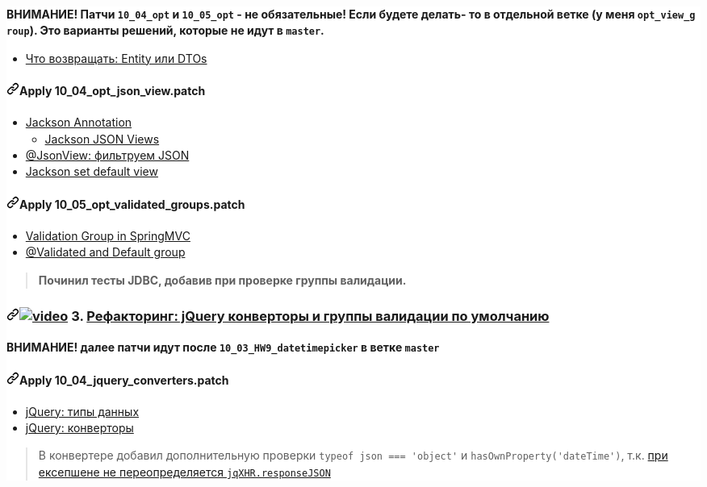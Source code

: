 <p><strong>ВНИМАНИЕ! Патчи <code>10_04_opt</code> и <code>10_05_opt</code> - не обязательные! Если будете делать- то в отдельной ветке (у меня <code>opt_view_group</code>). Это варианты решений, которые не идут в <code>master</code>.</strong></p>
<ul>
<li><a href="https://stackoverflow.com/a/21569720/548473" rel="nofollow">Что возвращать: Entity или DTOs</a></li>
</ul>
<h4><a id="user-content-apply-10_04_opt_json_viewpatch" class="anchor" aria-hidden="true" href="#apply-10_04_opt_json_viewpatch"><svg class="octicon octicon-link" viewBox="0 0 16 16" version="1.1" width="16" height="16" aria-hidden="true"><path fill-rule="evenodd" d="M7.775 3.275a.75.75 0 001.06 1.06l1.25-1.25a2 2 0 112.83 2.83l-2.5 2.5a2 2 0 01-2.83 0 .75.75 0 00-1.06 1.06 3.5 3.5 0 004.95 0l2.5-2.5a3.5 3.5 0 00-4.95-4.95l-1.25 1.25zm-4.69 9.64a2 2 0 010-2.83l2.5-2.5a2 2 0 012.83 0 .75.75 0 001.06-1.06 3.5 3.5 0 00-4.95 0l-2.5 2.5a3.5 3.5 0 004.95 4.95l1.25-1.25a.75.75 0 00-1.06-1.06l-1.25 1.25a2 2 0 01-2.83 0z"></path></svg></a>Apply 10_04_opt_json_view.patch</h4>
<ul>
<li><a href="http://www.baeldung.com/jackson-annotations" rel="nofollow">Jackson Annotation </a>
<ul>
<li><a href="http://www.baeldung.com/jackson-json-view-annotation" rel="nofollow">Jackson JSON Views</a></li>
</ul>
</li>
<li><a href="https://habrahabr.ru/post/307392/" rel="nofollow">@JsonView: фильтруем JSON</a></li>
<li><a href="https://stackoverflow.com/questions/22875642/548473" rel="nofollow">Jackson set default view</a></li>
</ul>
<h4><a id="user-content-apply-10_05_opt_validated_groupspatch" class="anchor" aria-hidden="true" href="#apply-10_05_opt_validated_groupspatch"><svg class="octicon octicon-link" viewBox="0 0 16 16" version="1.1" width="16" height="16" aria-hidden="true"><path fill-rule="evenodd" d="M7.775 3.275a.75.75 0 001.06 1.06l1.25-1.25a2 2 0 112.83 2.83l-2.5 2.5a2 2 0 01-2.83 0 .75.75 0 00-1.06 1.06 3.5 3.5 0 004.95 0l2.5-2.5a3.5 3.5 0 00-4.95-4.95l-1.25 1.25zm-4.69 9.64a2 2 0 010-2.83l2.5-2.5a2 2 0 012.83 0 .75.75 0 001.06-1.06 3.5 3.5 0 00-4.95 0l-2.5 2.5a3.5 3.5 0 004.95 4.95l1.25-1.25a.75.75 0 00-1.06-1.06l-1.25 1.25a2 2 0 01-2.83 0z"></path></svg></a>Apply 10_05_opt_validated_groups.patch</h4>
<ul>
<li><a href="https://narmo7.wordpress.com/2014/04/26/how-to-set-up-validation-group-in-springmvc/" rel="nofollow">Validation Group in SpringMVC</a></li>
<li><a href="http://web.archive.org/web/20170826153901/http://forum.spring.io/forum/spring-projects/web/117289-validated-s-given-groups-should-consider-default-group-or-not" rel="nofollow">@Validated and Default group</a></li>
</ul>
<blockquote>
<p><strong>Починил тесты JDBC, добавив при проверке группы валидации.</strong></p>
</blockquote>
<h3><a id="user-content--3-рефакторинг-jquery-конверторы-и-группы-валидации-по-умолчанию" class="anchor" aria-hidden="true" href="#-3-рефакторинг-jquery-конверторы-и-группы-валидации-по-умолчанию"><svg class="octicon octicon-link" viewBox="0 0 16 16" version="1.1" width="16" height="16" aria-hidden="true"><path fill-rule="evenodd" d="M7.775 3.275a.75.75 0 001.06 1.06l1.25-1.25a2 2 0 112.83 2.83l-2.5 2.5a2 2 0 01-2.83 0 .75.75 0 00-1.06 1.06 3.5 3.5 0 004.95 0l2.5-2.5a3.5 3.5 0 00-4.95-4.95l-1.25 1.25zm-4.69 9.64a2 2 0 010-2.83l2.5-2.5a2 2 0 012.83 0 .75.75 0 001.06-1.06 3.5 3.5 0 00-4.95 0l-2.5 2.5a3.5 3.5 0 004.95 4.95l1.25-1.25a.75.75 0 00-1.06-1.06l-1.25 1.25a2 2 0 01-2.83 0z"></path></svg></a><a target="_blank" rel="noopener noreferrer" href="https://cloud.githubusercontent.com/assets/13649199/13672715/06dbc6ce-e6e7-11e5-81a9-04fbddb9e488.png"><img src="https://cloud.githubusercontent.com/assets/13649199/13672715/06dbc6ce-e6e7-11e5-81a9-04fbddb9e488.png" alt="video" style="max-width:100%;"></a> 3. <a href="https://drive.google.com/file/d/1tOMOdmaP5OQ7iynwC77bdXSs-13Ommax" rel="nofollow">Рефакторинг: jQuery конверторы и группы валидации по умолчанию</a></h3>
<p><strong>ВНИМАНИЕ! далее патчи идут после <code>10_03_HW9_datetimepicker</code> в ветке <code>master</code></strong></p>
<h4><a id="user-content-apply-10_04_jquery_converterspatch" class="anchor" aria-hidden="true" href="#apply-10_04_jquery_converterspatch"><svg class="octicon octicon-link" viewBox="0 0 16 16" version="1.1" width="16" height="16" aria-hidden="true"><path fill-rule="evenodd" d="M7.775 3.275a.75.75 0 001.06 1.06l1.25-1.25a2 2 0 112.83 2.83l-2.5 2.5a2 2 0 01-2.83 0 .75.75 0 00-1.06 1.06 3.5 3.5 0 004.95 0l2.5-2.5a3.5 3.5 0 00-4.95-4.95l-1.25 1.25zm-4.69 9.64a2 2 0 010-2.83l2.5-2.5a2 2 0 012.83 0 .75.75 0 001.06-1.06 3.5 3.5 0 00-4.95 0l-2.5 2.5a3.5 3.5 0 004.95 4.95l1.25-1.25a.75.75 0 00-1.06-1.06l-1.25 1.25a2 2 0 01-2.83 0z"></path></svg></a>Apply 10_04_jquery_converters.patch</h4>
<ul>
<li><a href="https://jquery-docs.ru/jQuery.ajax/#data-types" rel="nofollow">jQuery: типы данных</a></li>
<li><a href="https://jquery-docs.ru/jQuery.ajax/#using-converters" rel="nofollow">jQuery: конверторы</a></li>
</ul>
<blockquote>
<p>В конвертере добавил дополнительную проверки <code>typeof json === 'object'</code> и <code>hasOwnProperty('dateTime')</code>, т.к. <a href="https://stackoverflow.com/questions/48229776/548473" rel="nofollow">при ексепшене не переопределяется <code>jqXHR.responseJSON</code></a></p>
</blockquote>